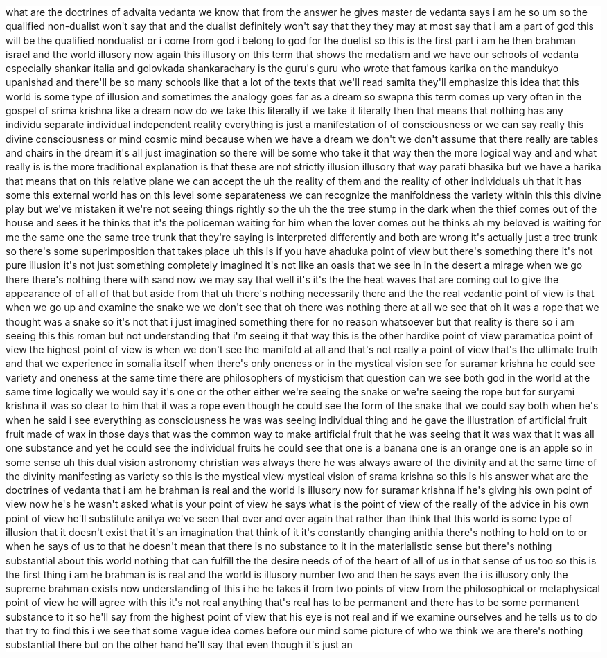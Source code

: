 what are the doctrines of advaita vedanta we know that from the answer he gives master de vedanta says i am he so um so the qualified non-dualist won't say that and the dualist definitely won't say that they they may at most say that i am a part of god this will be the qualified nondualist or i come from god i belong to god for the duelist so this is the first part i am he then brahman israel and the world illusory now again this illusory on this term that shows the medatism and we have our schools of vedanta especially shankar italia and golovkada shankarachary is the guru's guru who wrote that famous karika on the mandukyo upanishad and there'll be so many schools like that a lot of the texts that we'll read samita they'll emphasize this idea that this world is some type of illusion and sometimes the analogy goes far as a dream so swapna this term comes up very often in the gospel of srima krishna like a dream now do we take this literally if we take it literally then that means that nothing has any individu separate individual independent reality everything is just a manifestation of of consciousness or we can say really this divine consciousness or mind cosmic mind because when we have a dream we don't we don't assume that there really are tables and chairs in the dream it's all just imagination so there will be some who take it that way then the more logical way and and what really is is the more traditional explanation is that these are not strictly illusion illusory that way parati bhasika but we have a harika that means that on this relative plane we can accept the uh the reality of them and the reality of other individuals uh that it has some this external world has on this level some separateness we can recognize the manifoldness the variety within this this divine play but we've mistaken it we're not seeing things rightly so the uh the the tree stump in the dark when the thief comes out of the house and sees it he thinks that it's the policeman waiting for him when the lover comes out he thinks ah my beloved is waiting for me the same one the same tree trunk that they're saying is interpreted differently and both are wrong it's actually just a tree trunk so there's some superimposition that takes place uh this is if you have ahaduka point of view but there's something there it's not pure illusion it's not just something completely imagined it's not like an oasis that we see in in the desert a mirage when we go there there's nothing there with sand now we may say that well it's it's the the heat waves that are coming out to give the appearance of of all of that but aside from that uh there's nothing necessarily there and the the real vedantic point of view is that when we go up and examine the snake we we don't see that oh there was nothing there at all we see that oh it was a rope that we thought was a snake so it's not that i just imagined something there for no reason whatsoever but that reality is there so i am seeing this this roman but not understanding that i'm seeing it that way this is the other hardike point of view paramatica point of view the highest point of view is when we don't see the manifold at all and that's not really a point of view that's the ultimate truth and that we experience in somalia itself when there's only oneness or in the mystical vision see for suramar krishna he could see variety and oneness at the same time there are philosophers of mysticism that question can we see both god in the world at the same time logically we would say it's one or the other either we're seeing the snake or we're seeing the rope but for suryami krishna it was so clear to him that it was a rope even though he could see the form of the snake that we could say both when he's when he said i see everything as consciousness he was was seeing individual thing and he gave the illustration of artificial fruit fruit made of wax in those days that was the common way to make artificial fruit that he was seeing that it was wax that it was all one substance and yet he could see the individual fruits he could see that one is a banana one is an orange one is an apple so in some sense uh this dual vision astronomy christian was always there he was always aware of the divinity and at the same time of the divinity manifesting as variety so this is the mystical view mystical vision of srama krishna so this is his answer what are the doctrines of vedanta that i am he brahman is real and the world is illusory now for suramar krishna if he's giving his own point of view now he's he wasn't asked what is your point of view he says what is the point of view of the really of the advice in his own point of view he'll substitute anitya we've seen that over and over again that rather than think that this world is some type of illusion that it doesn't exist that it's an imagination that think of it it's constantly changing anithia there's nothing to hold on to or when he says of us to that he doesn't mean that there is no substance to it in the materialistic sense but there's nothing substantial about this world nothing that can fulfill the the desire needs of of the heart of all of us in that sense of us too so this is the first thing i am he brahman is is real and the world is illusory number two and then he says even the i is illusory only the supreme brahman exists now understanding of this i he he takes it from two points of view from the philosophical or metaphysical point of view he will agree with this it's not real anything that's real has to be permanent and there has to be some permanent substance to it so he'll say from the highest point of view that his eye is not real and if we examine ourselves and he tells us to do that try to find this i we see that some vague idea comes before our mind some picture of who we think we are there's nothing substantial there but on the other hand he'll say that even though it's just an